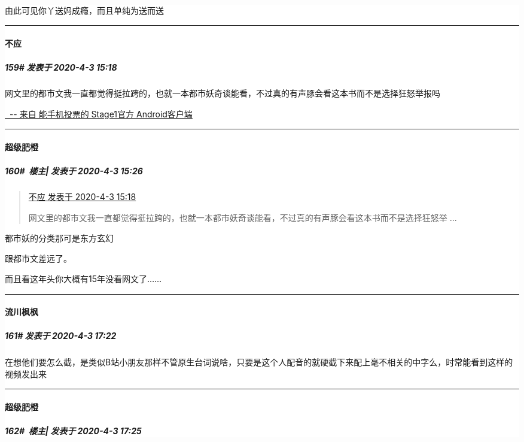 
由此可见你丫送妈成瘾，而且单纯为送而送







*****

####  不应  
##### 159#       发表于 2020-4-3 15:18




网文里的都市文我一直都觉得挺拉跨的，也就一本都市妖奇谈能看，不过真的有声豚会看这本书而不是选择狂怒举报吗

[  -- 来自 能手机投票的 Stage1官方 Android客户端](https://www.coolapk.com/apk/140634)







*****

####  超级肥橙  
##### 160#         楼主| 发表于 2020-4-3 15:26



<blockquote><a href="httphttps://bbs.saraba1st.com/2b/forum.php?mod=redirect&amp;goto=findpost&amp;pid=46967353&amp;ptid=1922018" target="_blank">不应 发表于 2020-4-3 15:18</a>

网文里的都市文我一直都觉得挺拉跨的，也就一本都市妖奇谈能看，不过真的有声豚会看这本书而不是选择狂怒举 ...</blockquote>
都市妖的分类那可是东方玄幻


跟都市文差远了。


而且看这年头你大概有15年没看网文了……







*****

####  流川枫枫  
##### 161#       发表于 2020-4-3 17:22




在想他们要怎么截，是类似B站小朋友那样不管原生台词说啥，只要是这个人配音的就硬截下来配上毫不相关的中字么，时常能看到这样的视频发出来







*****

####  超级肥橙  
##### 162#         楼主| 发表于 2020-4-3 17:25
